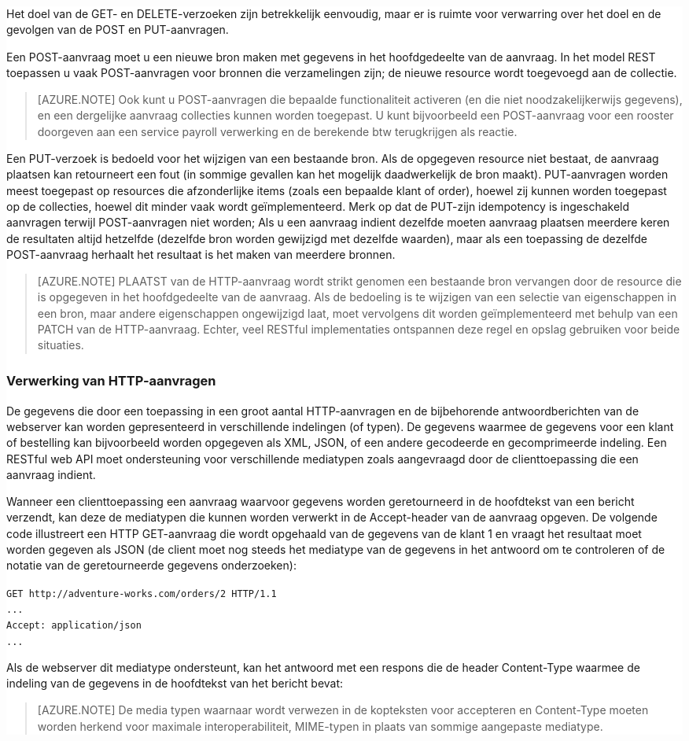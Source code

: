 Het doel van de GET- en DELETE-verzoeken zijn betrekkelijk eenvoudig, maar er is ruimte voor verwarring over het doel en de gevolgen van de POST en PUT-aanvragen.

Een POST-aanvraag moet u een nieuwe bron maken met gegevens in het hoofdgedeelte van de aanvraag. In het model REST toepassen u vaak POST-aanvragen voor bronnen die verzamelingen zijn; de nieuwe resource wordt toegevoegd aan de collectie.

> [AZURE.NOTE] Ook kunt u POST-aanvragen die bepaalde functionaliteit activeren (en die niet noodzakelijkerwijs gegevens), en een dergelijke aanvraag collecties kunnen worden toegepast. U kunt bijvoorbeeld een POST-aanvraag voor een rooster doorgeven aan een service payroll verwerking en de berekende btw terugkrijgen als reactie.

Een PUT-verzoek is bedoeld voor het wijzigen van een bestaande bron. Als de opgegeven resource niet bestaat, de aanvraag plaatsen kan retourneert een fout (in sommige gevallen kan het mogelijk daadwerkelijk de bron maakt). PUT-aanvragen worden meest toegepast op resources die afzonderlijke items (zoals een bepaalde klant of order), hoewel zij kunnen worden toegepast op de collecties, hoewel dit minder vaak wordt geïmplementeerd. Merk op dat de PUT-zijn idempotency is ingeschakeld aanvragen terwijl POST-aanvragen niet worden; Als u een aanvraag indient dezelfde moeten aanvraag plaatsen meerdere keren de resultaten altijd hetzelfde (dezelfde bron worden gewijzigd met dezelfde waarden), maar als een toepassing de dezelfde POST-aanvraag herhaalt het resultaat is het maken van meerdere bronnen.

> [AZURE.NOTE] PLAATST van de HTTP-aanvraag wordt strikt genomen een bestaande bron vervangen door de resource die is opgegeven in het hoofdgedeelte van de aanvraag. Als de bedoeling is te wijzigen van een selectie van eigenschappen in een bron, maar andere eigenschappen ongewijzigd laat, moet vervolgens dit worden geïmplementeerd met behulp van een PATCH van de HTTP-aanvraag. Echter, veel RESTful implementaties ontspannen deze regel en opslag gebruiken voor beide situaties.

### <a name="processing-http-requests"></a>Verwerking van HTTP-aanvragen
De gegevens die door een toepassing in een groot aantal HTTP-aanvragen en de bijbehorende antwoordberichten van de webserver kan worden gepresenteerd in verschillende indelingen (of typen). De gegevens waarmee de gegevens voor een klant of bestelling kan bijvoorbeeld worden opgegeven als XML, JSON, of een andere gecodeerde en gecomprimeerde indeling. Een RESTful web API moet ondersteuning voor verschillende mediatypen zoals aangevraagd door de clienttoepassing die een aanvraag indient.

Wanneer een clienttoepassing een aanvraag waarvoor gegevens worden geretourneerd in de hoofdtekst van een bericht verzendt, kan deze de mediatypen die kunnen worden verwerkt in de Accept-header van de aanvraag opgeven. De volgende code illustreert een HTTP GET-aanvraag die wordt opgehaald van de gegevens van de klant 1 en vraagt het resultaat moet worden gegeven als JSON (de client moet nog steeds het mediatype van de gegevens in het antwoord om te controleren of de notatie van de geretourneerde gegevens onderzoeken):

```HTTP
GET http://adventure-works.com/orders/2 HTTP/1.1
...
Accept: application/json
...
```

Als de webserver dit mediatype ondersteunt, kan het antwoord met een respons die de header Content-Type waarmee de indeling van de gegevens in de hoofdtekst van het bericht bevat:

> [AZURE.NOTE] De media typen waarnaar wordt verwezen in de kopteksten voor accepteren en Content-Type moeten worden herkend voor maximale interoperabiliteit, MIME-typen in plaats van sommige aangepaste mediatype.

